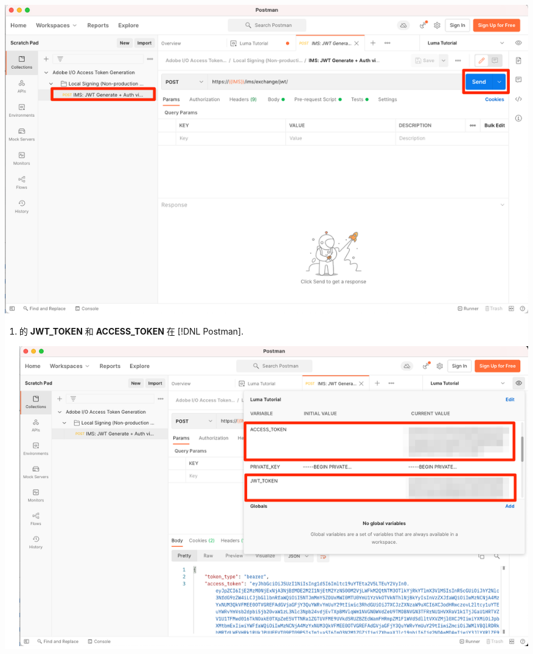    ![请求令牌](assets/postman-requestToken.png)
1. 的 **JWT_TOKEN** 和 **ACCESS_TOKEN** 在 [!DNL Postman].

   ![Postman](assets/postman-config.png)
